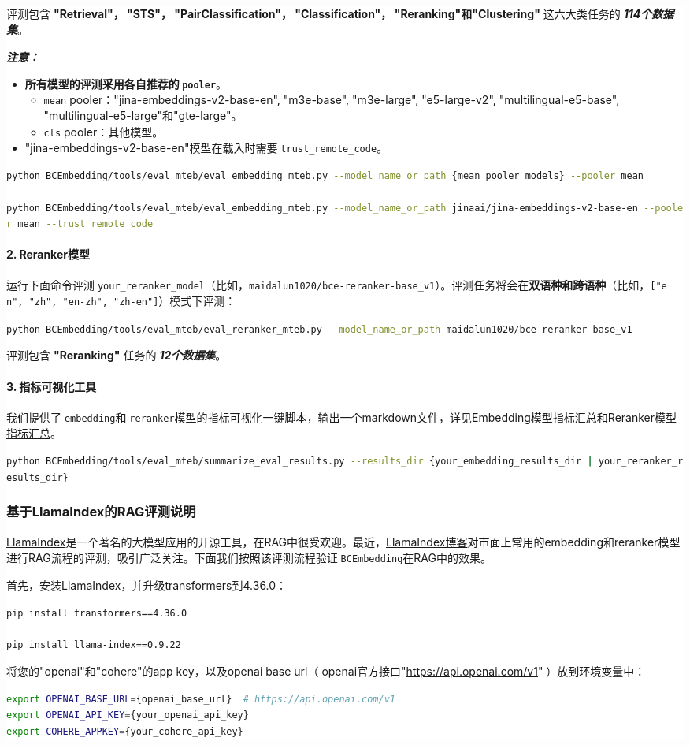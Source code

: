 评测包含 **"Retrieval"， "STS"， "PairClassification"， "Classification"， "Reranking"和"Clustering"** 这六大类任务的 ***114个数据集***。

***注意：***

- **所有模型的评测采用各自推荐的 `pooler`**。
  - `mean` pooler："jina-embeddings-v2-base-en", "m3e-base", "m3e-large", "e5-large-v2", "multilingual-e5-base", "multilingual-e5-large"和"gte-large"。
  - `cls` pooler：其他模型。
- "jina-embeddings-v2-base-en"模型在载入时需要 `trust_remote_code`。

```bash
python BCEmbedding/tools/eval_mteb/eval_embedding_mteb.py --model_name_or_path {mean_pooler_models} --pooler mean

python BCEmbedding/tools/eval_mteb/eval_embedding_mteb.py --model_name_or_path jinaai/jina-embeddings-v2-base-en --pooler mean --trust_remote_code
```

#### 2. Reranker模型

运行下面命令评测 `your_reranker_model`（比如，`maidalun1020/bce-reranker-base_v1`）。评测任务将会在**双语种和跨语种**（比如，`["en", "zh", "en-zh", "zh-en"]`）模式下评测：

```bash
python BCEmbedding/tools/eval_mteb/eval_reranker_mteb.py --model_name_or_path maidalun1020/bce-reranker-base_v1
```

评测包含 **"Reranking"** 任务的 ***12个数据集***。

#### 3. 指标可视化工具

我们提供了 `embedding`和 `reranker`模型的指标可视化一键脚本，输出一个markdown文件，详见[Embedding模型指标汇总](./Docs/EvaluationSummary/embedding_eval_summary.md)和[Reranker模型指标汇总](./Docs/EvaluationSummary/reranker_eval_summary.md)。

```bash
python BCEmbedding/tools/eval_mteb/summarize_eval_results.py --results_dir {your_embedding_results_dir | your_reranker_results_dir}
```

### 基于LlamaIndex的RAG评测说明

[LlamaIndex](https://github.com/run-llama/llama_index)是一个著名的大模型应用的开源工具，在RAG中很受欢迎。最近，[LlamaIndex博客](https://blog.llamaindex.ai/boosting-rag-picking-the-best-embedding-reranker-models-42d079022e83)对市面上常用的embedding和reranker模型进行RAG流程的评测，吸引广泛关注。下面我们按照该评测流程验证 `BCEmbedding`在RAG中的效果。

首先，安装LlamaIndex，并升级transformers到4.36.0：

```bash
pip install transformers==4.36.0

pip install llama-index==0.9.22
```

将您的"openai"和"cohere"的app key，以及openai base url（ openai官方接口"https://api.openai.com/v1" ）放到环境变量中：

```bash
export OPENAI_BASE_URL={openai_base_url}  # https://api.openai.com/v1
export OPENAI_API_KEY={your_openai_api_key}
export COHERE_APPKEY={your_cohere_api_key}
```
